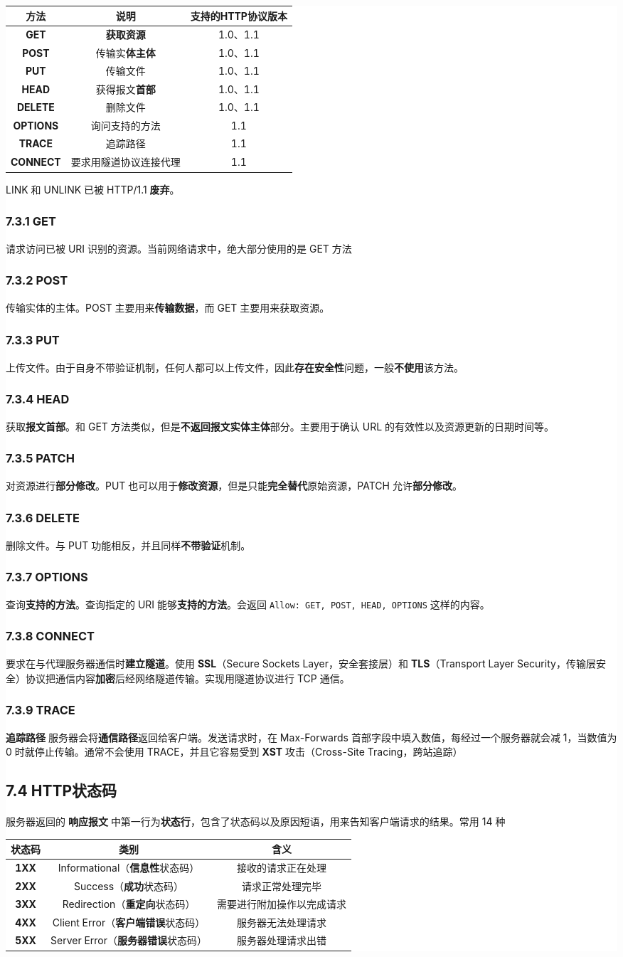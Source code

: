 |    方法     |          说明          | 支持的HTTP协议版本 |
| :---------: | :--------------------: | :----------------: |
|   **GET**   |      **获取资源**      |      1.0、1.1      |
|  **POST**   |    传输实**体主体**    |      1.0、1.1      |
|   **PUT**   |        传输文件        |      1.0、1.1      |
|  **HEAD**   |    获得报文**首部**    |      1.0、1.1      |
| **DELETE**  |        删除文件        |      1.0、1.1      |
| **OPTIONS** |     询问支持的方法     |        1.1         |
|  **TRACE**  |        追踪路径        |        1.1         |
| **CONNECT** | 要求用隧道协议连接代理 |        1.1         |

LINK 和 UNLINK 已被 HTTP/1.1 **废弃**。
### 7.3.1 GET
请求访问已被 URI 识别的资源。当前网络请求中，绝大部分使用的是 GET 方法
### 7.3.2 POST
传输实体的主体。POST 主要用来**传输数据**，而 GET 主要用来获取资源。
### 7.3.3 PUT
上传文件。由于自身不带验证机制，任何人都可以上传文件，因此**存在安全性**问题，一般**不使用**该方法。
### 7.3.4 HEAD
获取**报文首部**。和 GET 方法类似，但是**不返回报文实体主体**部分。主要用于确认 URL 的有效性以及资源更新的日期时间等。
### 7.3.5 PATCH
对资源进行**部分修改**。PUT 也可以用于**修改资源**，但是只能**完全替代**原始资源，PATCH 允许**部分修改**。
### 7.3.6 DELETE
删除文件。与 PUT 功能相反，并且同样**不带验证**机制。
### 7.3.7 OPTIONS
查询**支持的方法**。查询指定的 URI 能够**支持的方法**。会返回 `Allow: GET, POST, HEAD, OPTIONS` 这样的内容。
### 7.3.8 CONNECT
要求在与代理服务器通信时**建立隧道**。使用 **SSL**（Secure Sockets Layer，安全套接层）和 **TLS**（Transport Layer Security，传输层安全）协议把通信内容**加密**后经网络隧道传输。实现用隧道协议进行 TCP 通信。
### 7.3.9 TRACE
**追踪路径**
服务器会将**通信路径**返回给客户端。发送请求时，在 Max-Forwards 首部字段中填入数值，每经过一个服务器就会减 1，当数值为 0 时就停止传输。通常不会使用 TRACE，并且它容易受到 **XST** 攻击（Cross-Site Tracing，跨站追踪）

## 7.4 HTTP状态码
服务器返回的  **响应报文**  中第一行为**状态行**，包含了状态码以及原因短语，用来告知客户端请求的结果。常用 14 种

| 状态码  |                 类别                 |            含义            |
| :-----: | :----------------------------------: | :------------------------: |
| **1XX** |  Informational（**信息性**状态码）   |     接收的请求正在处理     |
| **2XX** |      Success（**成功**状态码）       |      请求正常处理完毕      |
| **3XX** |   Redirection（**重定向**状态码）    | 需要进行附加操作以完成请求 |
| **4XX** | Client Error（**客户端错误**状态码） |     服务器无法处理请求     |
| **5XX** | Server Error（**服务器错误**状态码） |     服务器处理请求出错     |
